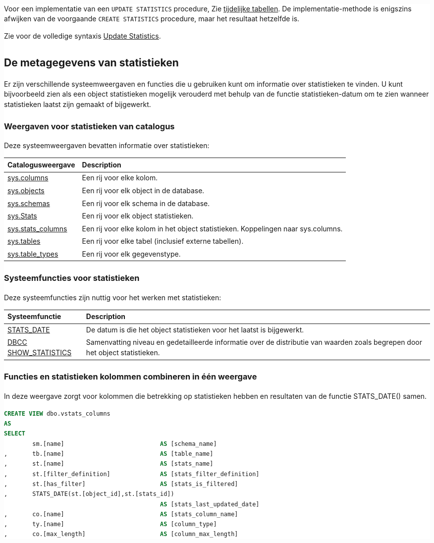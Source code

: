 Voor een implementatie van een `UPDATE STATISTICS` procedure, Zie [tijdelijke tabellen](sql-data-warehouse-tables-temporary.md). De implementatie-methode is enigszins afwijken van de voorgaande `CREATE STATISTICS` procedure, maar het resultaat hetzelfde is.

Zie voor de volledige syntaxis [Update Statistics](/sql/t-sql/statements/update-statistics-transact-sql).

## <a name="statistics-metadata"></a>De metagegevens van statistieken

Er zijn verschillende systeemweergaven en functies die u gebruiken kunt om informatie over statistieken te vinden. U kunt bijvoorbeeld zien als een object statistieken mogelijk verouderd met behulp van de functie statistieken-datum om te zien wanneer statistieken laatst zijn gemaakt of bijgewerkt.

### <a name="catalog-views-for-statistics"></a>Weergaven voor statistieken van catalogus

Deze systeemweergaven bevatten informatie over statistieken:

| Catalogusweergave | Description |
|:--- |:--- |
| [sys.columns](/sql/relational-databases/system-catalog-views/sys-columns-transact-sql) |Een rij voor elke kolom. |
| [sys.objects](/sql/relational-databases/system-catalog-views/sys-objects-transact-sql) |Een rij voor elk object in de database. |
| [sys.schemas](/sql/relational-databases/system-catalog-views/sys-objects-transact-sql) |Een rij voor elk schema in de database. |
| [sys.Stats](/sql/relational-databases/system-catalog-views/sys-stats-transact-sql) |Een rij voor elk object statistieken. |
| [sys.stats_columns](/sql/relational-databases/system-catalog-views/sys-stats-columns-transact-sql) |Een rij voor elke kolom in het object statistieken. Koppelingen naar sys.columns. |
| [sys.tables](/sql/relational-databases/system-catalog-views/sys-tables-transact-sql) |Een rij voor elke tabel (inclusief externe tabellen). |
| [sys.table_types](/sql/relational-databases/system-catalog-views/sys-table-types-transact-sql) |Een rij voor elk gegevenstype. |

### <a name="system-functions-for-statistics"></a>Systeemfuncties voor statistieken

Deze systeemfuncties zijn nuttig voor het werken met statistieken:

| Systeemfunctie | Description |
|:--- |:--- |
| [STATS_DATE](/sql/t-sql/functions/stats-date-transact-sql) |De datum is die het object statistieken voor het laatst is bijgewerkt. |
| [DBCC SHOW_STATISTICS](/sql/t-sql/database-console-commands/dbcc-show-statistics-transact-sql) |Samenvatting niveau en gedetailleerde informatie over de distributie van waarden zoals begrepen door het object statistieken. |

### <a name="combine-statistics-columns-and-functions-into-one-view"></a>Functies en statistieken kolommen combineren in één weergave

In deze weergave zorgt voor kolommen die betrekking op statistieken hebben en resultaten van de functie STATS_DATE() samen.

```sql
CREATE VIEW dbo.vstats_columns
AS
SELECT
        sm.[name]                           AS [schema_name]
,       tb.[name]                           AS [table_name]
,       st.[name]                           AS [stats_name]
,       st.[filter_definition]              AS [stats_filter_definition]
,       st.[has_filter]                     AS [stats_is_filtered]
,       STATS_DATE(st.[object_id],st.[stats_id])
                                            AS [stats_last_updated_date]
,       co.[name]                           AS [stats_column_name]
,       ty.[name]                           AS [column_type]
,       co.[max_length]                     AS [column_max_length]
```